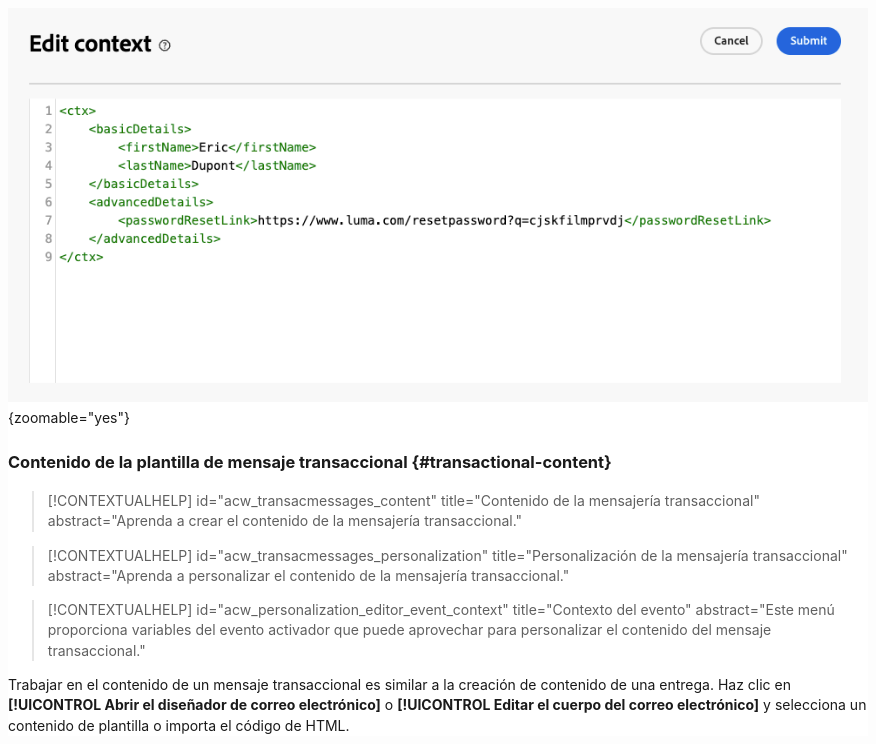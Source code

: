 ![Captura de pantalla que muestra la configuración de muestra de contexto para los mensajes transaccionales.](assets/transactional-context.png){zoomable="yes"}

### Contenido de la plantilla de mensaje transaccional {#transactional-content}

>[!CONTEXTUALHELP]
>id="acw_transacmessages_content"
>title="Contenido de la mensajería transaccional"
>abstract="Aprenda a crear el contenido de la mensajería transaccional."

>[!CONTEXTUALHELP]
>id="acw_transacmessages_personalization"
>title="Personalización de la mensajería transaccional"
>abstract="Aprenda a personalizar el contenido de la mensajería transaccional."

>[!CONTEXTUALHELP]
>id="acw_personalization_editor_event_context"
>title="Contexto del evento"
>abstract="Este menú proporciona variables del evento activador que puede aprovechar para personalizar el contenido del mensaje transaccional."

Trabajar en el contenido de un mensaje transaccional es similar a la creación de contenido de una entrega. Haz clic en **[!UICONTROL Abrir el diseñador de correo electrónico]** o **[!UICONTROL Editar el cuerpo del correo electrónico]** y selecciona un contenido de plantilla o importa el código de HTML.
